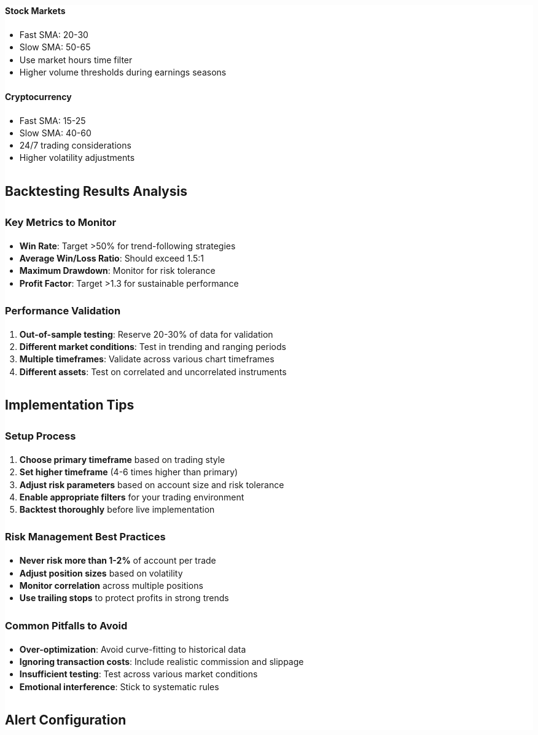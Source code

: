 #### Stock Markets
- Fast SMA: 20-30
- Slow SMA: 50-65
- Use market hours time filter
- Higher volume thresholds during earnings seasons

#### Cryptocurrency
- Fast SMA: 15-25
- Slow SMA: 40-60
- 24/7 trading considerations
- Higher volatility adjustments

## Backtesting Results Analysis

### Key Metrics to Monitor
- **Win Rate**: Target >50% for trend-following strategies
- **Average Win/Loss Ratio**: Should exceed 1.5:1
- **Maximum Drawdown**: Monitor for risk tolerance
- **Profit Factor**: Target >1.3 for sustainable performance

### Performance Validation
1. **Out-of-sample testing**: Reserve 20-30% of data for validation
2. **Different market conditions**: Test in trending and ranging periods
3. **Multiple timeframes**: Validate across various chart timeframes
4. **Different assets**: Test on correlated and uncorrelated instruments

## Implementation Tips

### Setup Process
1. **Choose primary timeframe** based on trading style
2. **Set higher timeframe** (4-6 times higher than primary)
3. **Adjust risk parameters** based on account size and risk tolerance
4. **Enable appropriate filters** for your trading environment
5. **Backtest thoroughly** before live implementation

### Risk Management Best Practices
- **Never risk more than 1-2%** of account per trade
- **Adjust position sizes** based on volatility
- **Monitor correlation** across multiple positions
- **Use trailing stops** to protect profits in strong trends

### Common Pitfalls to Avoid
- **Over-optimization**: Avoid curve-fitting to historical data
- **Ignoring transaction costs**: Include realistic commission and slippage
- **Insufficient testing**: Test across various market conditions
- **Emotional interference**: Stick to systematic rules

## Alert Configuration
